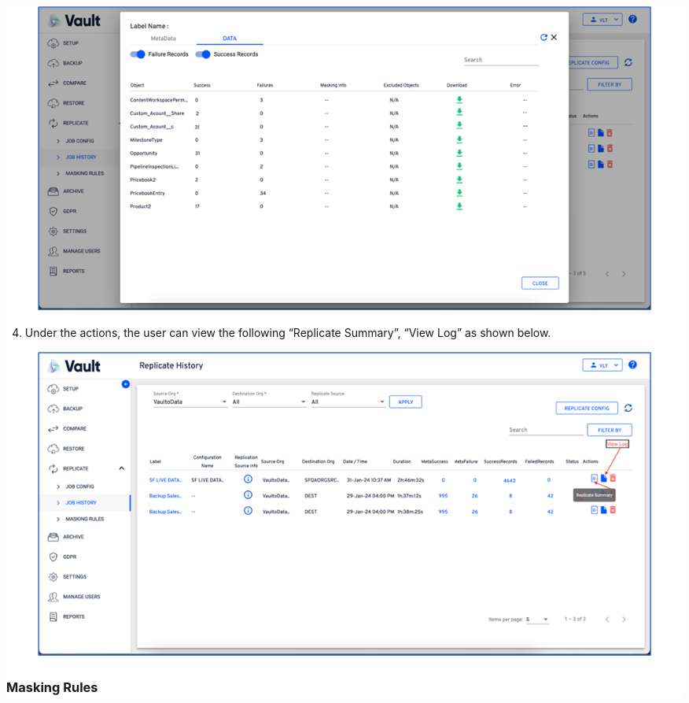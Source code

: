 <figure><img src="../../../.gitbook/assets/image (54).png" alt=""><figcaption></figcaption></figure>

4. Under the actions, the user can view the following “Replicate Summary”, “View Log” as shown below.

<figure><img src="../../../.gitbook/assets/image (55).png" alt=""><figcaption></figcaption></figure>

### Masking Rules
